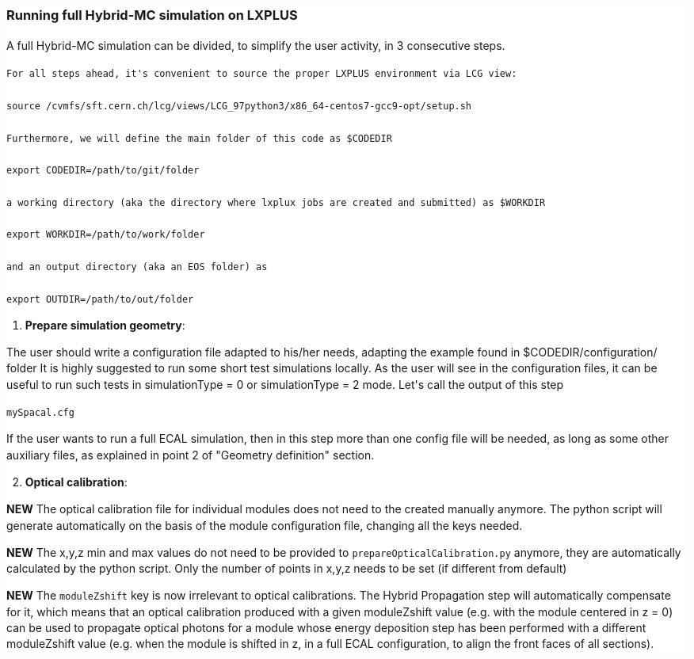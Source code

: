 
### Running full Hybrid-MC simulation on LXPLUS

A full Hybrid-MC simulation can be divided, to simplify the user activity, in 3 consecutive steps.

```
For all steps ahead, it's convenient to source the proper LXPLUS environment via LCG view:

source /cvmfs/sft.cern.ch/lcg/views/LCG_97python3/x86_64-centos7-gcc9-opt/setup.sh

Furthermore, we will define the main folder of this code as $CODEDIR

export CODEDIR=/path/to/git/folder

a working directory (aka the directory where lxplux jobs are created and submitted) as $WORKDIR

export WORKDIR=/path/to/work/folder

and an output directory (aka an EOS folder) as

export OUTDIR=/path/to/out/folder

```

1. **Prepare simulation geometry**:

The user should write a configuration file adapted to his/her needs, adapting the example found in $CODEDIR/configuration/ folder It is highly suggested to run some short test simulations locally. As the user will see in the configuration files, it can be useful to run such tests in simulationType = 0 or simulationType = 2 mode. Let's call the output of this step

```
mySpacal.cfg
```

If the user wants to run a full ECAL simulation, then in this step more than one config file will be needed, as long as some other auxiliary files, as explained in point 2 of "Geometry definition" section.


2. **Optical calibration**:

**NEW** The optical calibration file for individual modules does not need to the created manually anymore. The python script will generate automatically on the basis of the module configuration file, changing all the keys needed.

**NEW** The x,y,z min and max values do not need to be provided to `prepareOpticalCalibration.py` anymore, they are automatically calculated by the python script. Only the number of points in x,y,z needs to be set (if different from default)

**NEW** The `moduleZshift` key is now irrelevant to optical calibrations. The Hybrid Propagation step will automatically compensate for it, which means that an optical calibration produced with a given moduleZshift value (e.g. with the module centered in z = 0) can be used to propagate optical photons for a module whose energy deposition step has been performed with a different moduleZshift value (e.g. when the module is shifted in z, in a full ECAL configuration, to align the front faces of all sections).
